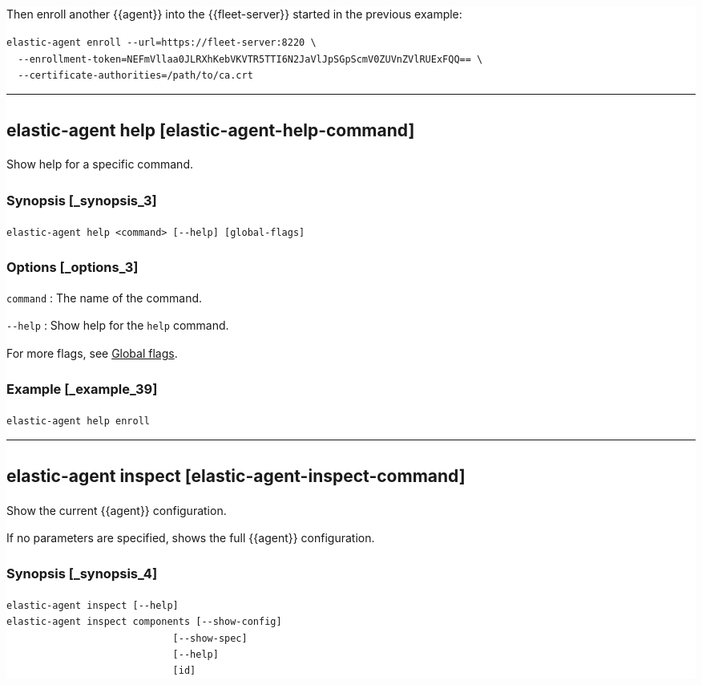 Then enroll another {{agent}} into the {{fleet-server}} started in the previous example:

```shell
elastic-agent enroll --url=https://fleet-server:8220 \
  --enrollment-token=NEFmVllaa0JLRXhKebVKVTR5TTI6N2JaVlJpSGpScmV0ZUVnZVlRUExFQQ== \
  --certificate-authorities=/path/to/ca.crt
```

<hr>

## elastic-agent help [elastic-agent-help-command]

Show help for a specific command.


### Synopsis [_synopsis_3]

```shell
elastic-agent help <command> [--help] [global-flags]
```


### Options [_options_3]

`command`
:   The name of the command.

`--help`
:   Show help for the `help` command.

For more flags, see [Global flags](#elastic-agent-global-flags).


### Example [_example_39]

```shell
elastic-agent help enroll
```

<hr>

## elastic-agent inspect [elastic-agent-inspect-command]

Show the current {{agent}} configuration.

If no parameters are specified, shows the full {{agent}} configuration.


### Synopsis [_synopsis_4]

```shell
elastic-agent inspect [--help]
elastic-agent inspect components [--show-config]
                             [--show-spec]
                             [--help]
                             [id]
```
